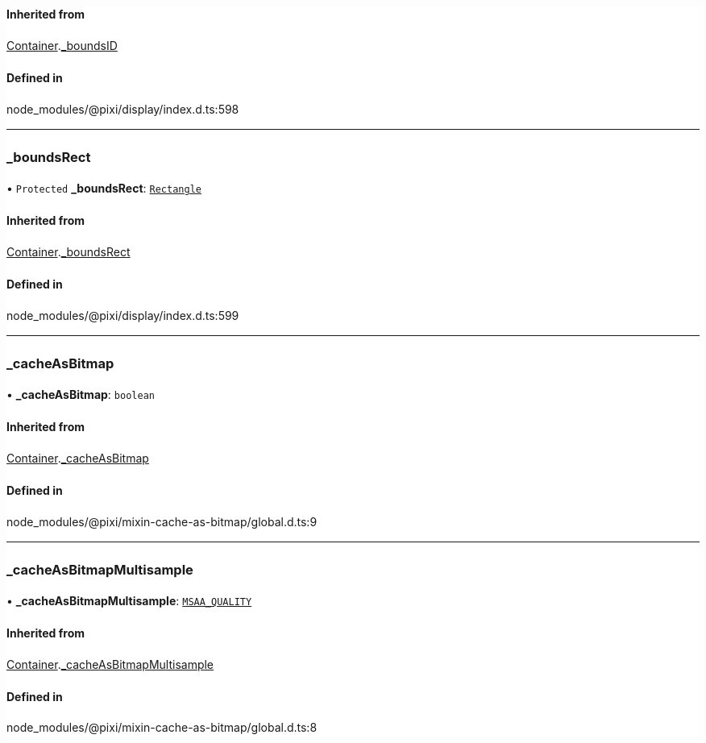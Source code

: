 #### Inherited from

[Container](components_ClusterNodeContainer._internal_.Container.md).[_boundsID](components_ClusterNodeContainer._internal_.Container.md#_boundsid)

#### Defined in

node_modules/@pixi/display/index.d.ts:598

___

### \_boundsRect

• `Protected` **\_boundsRect**: [`Rectangle`](components_ClusterNodeContainer._internal_.Rectangle.md)

#### Inherited from

[Container](components_ClusterNodeContainer._internal_.Container.md).[_boundsRect](components_ClusterNodeContainer._internal_.Container.md#_boundsrect)

#### Defined in

node_modules/@pixi/display/index.d.ts:599

___

### \_cacheAsBitmap

• **\_cacheAsBitmap**: `boolean`

#### Inherited from

[Container](components_ClusterNodeContainer._internal_.Container.md).[_cacheAsBitmap](components_ClusterNodeContainer._internal_.Container.md#_cacheasbitmap)

#### Defined in

node_modules/@pixi/mixin-cache-as-bitmap/global.d.ts:9

___

### \_cacheAsBitmapMultisample

• **\_cacheAsBitmapMultisample**: [`MSAA_QUALITY`](../enums/components_ClusterNodeContainer._internal_.MSAA_QUALITY.md)

#### Inherited from

[Container](components_ClusterNodeContainer._internal_.Container.md).[_cacheAsBitmapMultisample](components_ClusterNodeContainer._internal_.Container.md#_cacheasbitmapmultisample)

#### Defined in

node_modules/@pixi/mixin-cache-as-bitmap/global.d.ts:8
